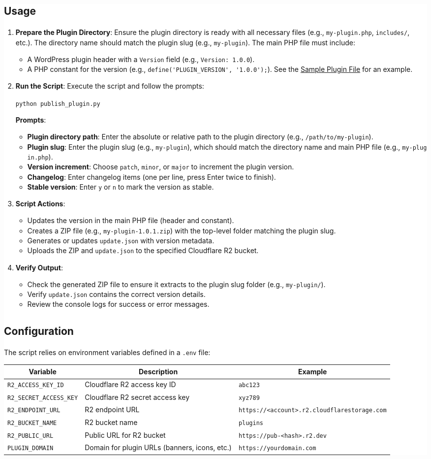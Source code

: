 ## Usage

1. **Prepare the Plugin Directory**:
   Ensure the plugin directory is ready with all necessary files (e.g., `my-plugin.php`, `includes/`, etc.). The directory name should match the plugin slug (e.g., `my-plugin`). The main PHP file must include:
   - A WordPress plugin header with a `Version` field (e.g., `Version: 1.0.0`).
   - A PHP constant for the version (e.g., `define('PLUGIN_VERSION', '1.0.0');`).
   See the [Sample Plugin File](#sample-plugin-file) for an example.

2. **Run the Script**:
   Execute the script and follow the prompts:
   ```bash
   python publish_plugin.py
   ```

   **Prompts**:
   - **Plugin directory path**: Enter the absolute or relative path to the plugin directory (e.g., `/path/to/my-plugin`).
   - **Plugin slug**: Enter the plugin slug (e.g., `my-plugin`), which should match the directory name and main PHP file (e.g., `my-plugin.php`).
   - **Version increment**: Choose `patch`, `minor`, or `major` to increment the plugin version.
   - **Changelog**: Enter changelog items (one per line, press Enter twice to finish).
   - **Stable version**: Enter `y` or `n` to mark the version as stable.

3. **Script Actions**:
   - Updates the version in the main PHP file (header and constant).
   - Creates a ZIP file (e.g., `my-plugin-1.0.1.zip`) with the top-level folder matching the plugin slug.
   - Generates or updates `update.json` with version metadata.
   - Uploads the ZIP and `update.json` to the specified Cloudflare R2 bucket.

4. **Verify Output**:
   - Check the generated ZIP file to ensure it extracts to the plugin slug folder (e.g., `my-plugin/`).
   - Verify `update.json` contains the correct version details.
   - Review the console logs for success or error messages.

## Configuration

The script relies on environment variables defined in a `.env` file:

| Variable                | Description                                      | Example                              |
|-------------------------|--------------------------------------------------|--------------------------------------|
| `R2_ACCESS_KEY_ID`      | Cloudflare R2 access key ID                      | `abc123`                             |
| `R2_SECRET_ACCESS_KEY`  | Cloudflare R2 secret access key                  | `xyz789`                             |
| `R2_ENDPOINT_URL`       | R2 endpoint URL                                  | `https://<account>.r2.cloudflarestorage.com` |
| `R2_BUCKET_NAME`        | R2 bucket name                                   | `plugins`                            |
| `R2_PUBLIC_URL`         | Public URL for R2 bucket                         | `https://pub-<hash>.r2.dev`          |
| `PLUGIN_DOMAIN`         | Domain for plugin URLs (banners, icons, etc.)    | `https://yourdomain.com`             |
